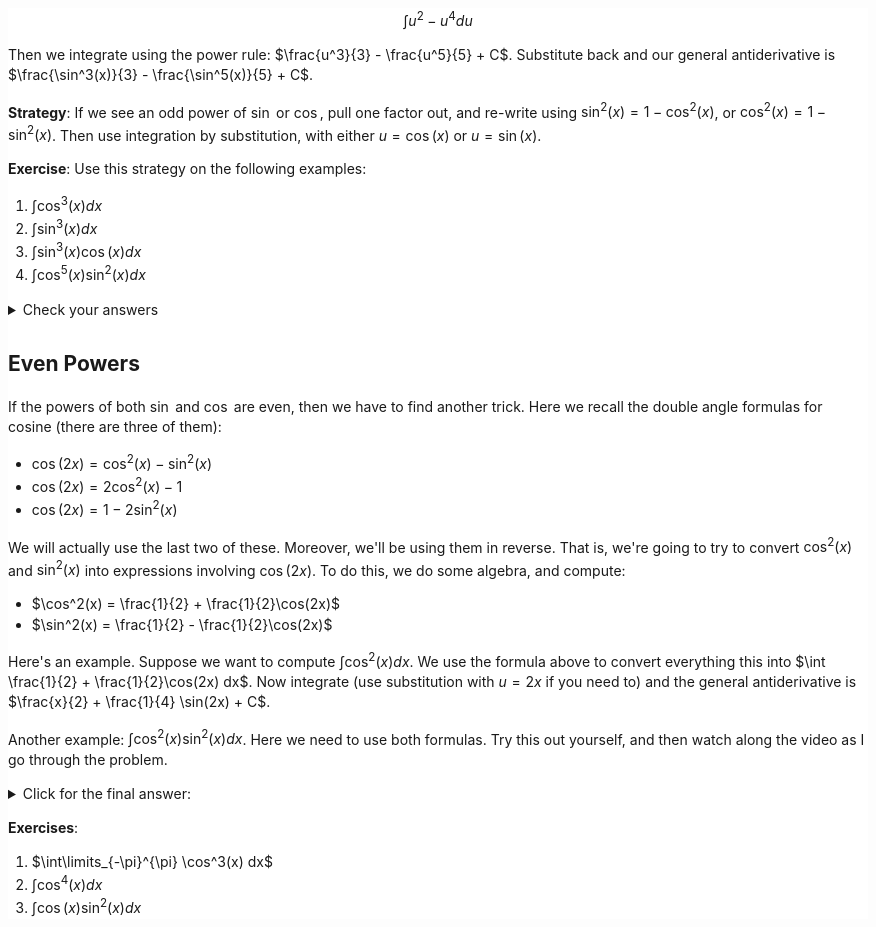 $$\int u^2 - u^4 du$$

Then we integrate using the power rule: $\frac{u^3}{3} - \frac{u^5}{5} + C$. Substitute back and our general antiderivative is $\frac{\sin^3(x)}{3} - \frac{\sin^5(x)}{5} + C$.

**Strategy**: If we see an odd power of $\sin$ or $\cos$, pull one factor out, and re-write using $\sin^2(x) = 1 - \cos^2(x)$, or $\cos^2(x) = 1 - \sin^2(x)$. Then use integration by substitution, with either $u = \cos(x)$ or $u = \sin(x)$.

**Exercise**: Use this strategy on the following examples:

1. $\int \cos^3(x) dx$
2. $\int \sin^3(x) dx$
3. $\int \sin^3(x) \cos(x) dx$
4. $\int \cos^5(x) \sin^2(x) dx$

<details><summary>Check your answers</summary></details>

## Even Powers

<div class="youtube-container">
<iframe src="https://www.youtube.com/embed/qb4YwYd-ftA" frameborder="0" allow="accelerometer; autoplay; clipboard-write; encrypted-media; gyroscope; picture-in-picture" allowfullscreen></iframe>
</div>

If the powers of both $\sin$ and $\cos$ are even, then we have to find another trick. Here we recall the double angle formulas for cosine (there are three of them):

* $\cos(2x) = \cos^2(x) - \sin^2(x)$
* $\cos(2x) = 2 \cos^2(x) - 1$
* $\cos(2x) = 1 - 2 \sin^2(x)$

We will actually use the last two of these. Moreover, we'll be using them in reverse. That is, we're going to try to convert $\cos^2(x)$ and $\sin^2(x)$ into expressions involving $\cos(2x)$. To do this, we do some algebra, and compute:

* $\cos^2(x) = \frac{1}{2} + \frac{1}{2}\cos(2x)$
* $\sin^2(x) = \frac{1}{2} - \frac{1}{2}\cos(2x)$

Here's an example. Suppose we want to compute $\int \cos^2(x) dx$. We use the formula above to convert everything this into $\int \frac{1}{2} + \frac{1}{2}\cos(2x) dx$. Now integrate (use substitution with $u = 2x$ if you need to) and the general antiderivative is $\frac{x}{2} + \frac{1}{4} \sin(2x) + C$.

Another example: $\int \cos^2(x) \sin^2(x) dx$. Here we need to use both formulas. Try this out yourself, and then watch along the video as I go through the problem.

<div class="youtube-container">
<iframe src="https://www.youtube.com/embed/qBi7qSi-IWg" frameborder="0" allow="accelerometer; autoplay; clipboard-write; encrypted-media; gyroscope; picture-in-picture" allowfullscreen></iframe>
</div>

<details><summary>Click for the final answer:</summary></details>

**Exercises**:

1. $\int\limits_{-\pi}^{\pi} \cos^3(x) dx$
2. $\int \cos^4(x) dx$
3. $\int \cos(x) \sin^2(x) dx$
